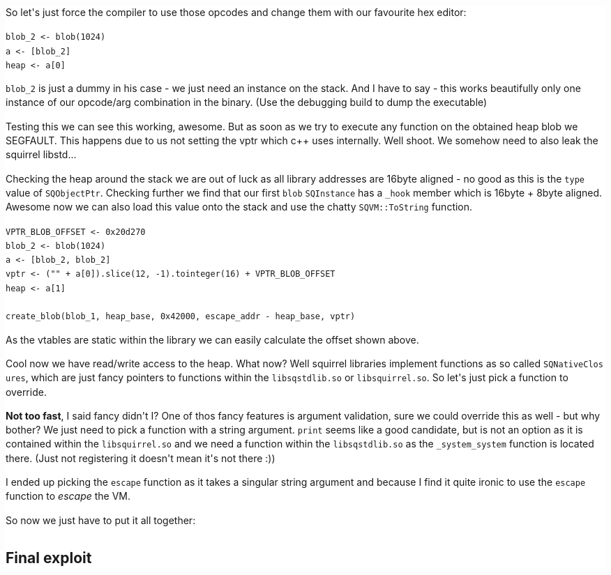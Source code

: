 So let's just force the compiler to use those opcodes and change them with our
favourite hex editor:

```
blob_2 <- blob(1024)
a <- [blob_2]
heap <- a[0]
```

`blob_2` is just a dummy in his case - we just need an instance on the stack.
And I have to say - this works beautifully only one instance of our opcode/arg
combination in the binary. (Use the debugging build to dump the executable)

Testing this we can see this working, awesome. But as soon as we try to execute
any function on the obtained heap blob we SEGFAULT. This happens due to us not
setting the vptr which c++ uses internally. Well shoot. We somehow need to also
leak the squirrel libstd...

Checking the heap around the stack we are out of luck as all library addresses
are 16byte aligned - no good as this is the `type` value of `SQObjectPtr`.
Checking further we find that our first `blob` `SQInstance` has a `_hook`
member which is 16byte + 8byte aligned. Awesome now we can also load this
value onto the stack and use the chatty `SQVM::ToString` function.

```
VPTR_BLOB_OFFSET <- 0x20d270
blob_2 <- blob(1024)
a <- [blob_2, blob_2]
vptr <- ("" + a[0]).slice(12, -1).tointeger(16) + VPTR_BLOB_OFFSET
heap <- a[1]

create_blob(blob_1, heap_base, 0x42000, escape_addr - heap_base, vptr)
```

As the vtables are static within the library we can easily calculate the offset
shown above.

Cool now we have read/write access to the heap. What now? Well squirrel
libraries implement functions as so called `SQNativeClosures`, which are
just fancy pointers to functions within the `libsqstdlib.so` or
`libsquirrel.so`. So let's just pick a function to override.

**Not too fast**, I said fancy didn't I? One of thos fancy features is argument
validation, sure we could override this as well - but why bother? We just need
to pick a function with a string argument. `print` seems like a good candidate,
but is not an option as it is contained within the `libsquirrel.so` and we need
a function within the `libsqstdlib.so` as the `_system_system` function is
located there. (Just not registering it doesn't mean it's not there :))

I ended up picking the `escape` function as it takes a singular string argument
and because I find it quite ironic to use the `escape` function to _escape_
the VM.

So now we just have to put it all together:

## Final exploit
